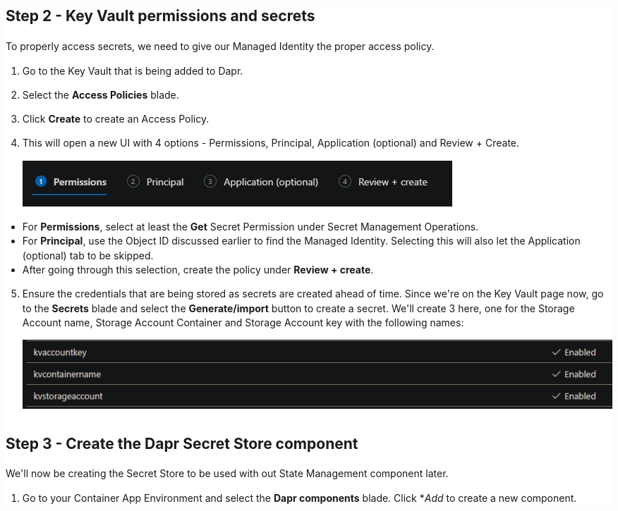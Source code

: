 ## Step 2 - Key Vault permissions and secrets
To properly access secrets, we need to give our Managed Identity the proper access policy.

1. Go to the Key Vault that is being added to Dapr.
2. Select the **Access Policies** blade. 
3. Click **Create** to create an Access Policy.
4. This will open a new UI with 4 options - Permissions, Principal, Application (optional) and Review + Create.

    ![Role Assignment](/media/2023/02/azure-blog-container-apps-dapr-4.png)

- For **Permissions**, select at least the **Get** Secret Permission under Secret Management Operations.
- For **Principal**, use the Object ID discussed earlier to find the Managed Identity. Selecting this will also let the Application (optional) tab to be skipped.
- After going through this selection, create the policy under **Review + create**.

5. Ensure the credentials that are being stored as secrets are created ahead of time. Since we're on the Key Vault page now, go to the **Secrets** blade and select the **Generate/import** button to create a secret. We'll create 3 here, one for the Storage Account name, Storage Account Container and Storage Account key with the following names:

     ![Key Vault Secrets](/media/2023/02/azure-blog-container-apps-dapr-5.png)

## Step 3 - Create the Dapr Secret Store component
We'll now be creating the Secret Store to be used with out State Management component later.

1. Go to your Container App Environment and select the **Dapr components** blade. Click **Add* to create a new component.
